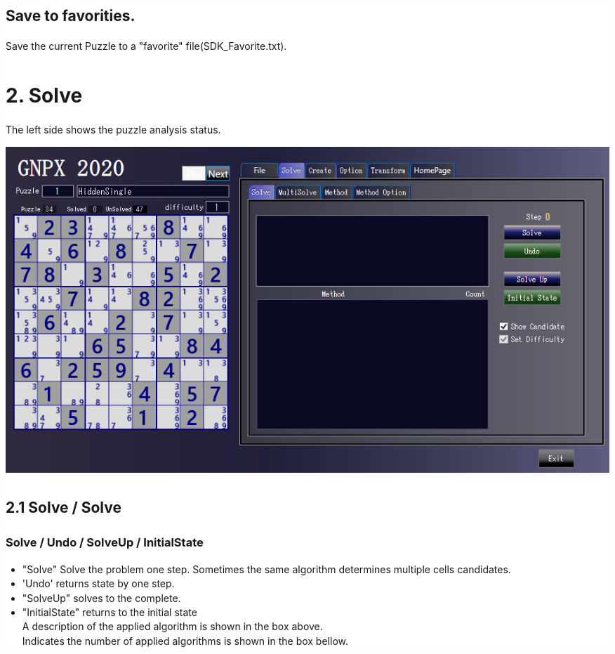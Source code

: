 ## Save to favorities.
Save the current Puzzle to a "favorite" file(SDK_Favorite.txt).

# 2. Solve
The left side shows the puzzle analysis status.
 
![](images/Manual/Manual_20Solve.png)

## 2.1 Solve / Solve
### Solve / Undo / SolveUp / InitialState
- "Solve" Solve the problem one step. Sometimes the same algorithm determines multiple cells candidates.
- 'Undo' returns state by one step.
- "SolveUp" solves to the complete.
- "InitialState" returns to the initial state  
A description of the applied algorithm is shown in the box above.  
Indicates the number of applied algorithms is shown in the box bellow.
